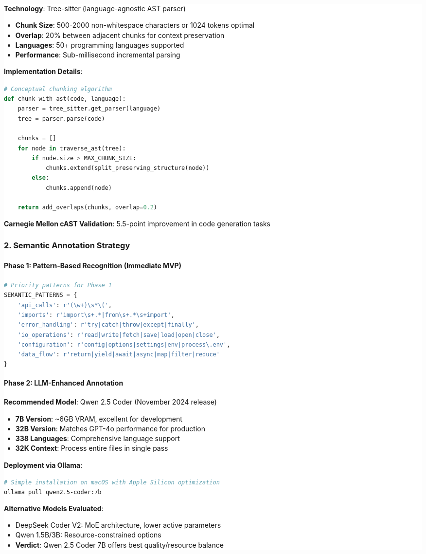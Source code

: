 **Technology**: Tree-sitter (language-agnostic AST parser)
- **Chunk Size**: 500-2000 non-whitespace characters or 1024 tokens optimal
- **Overlap**: 20% between adjacent chunks for context preservation
- **Languages**: 50+ programming languages supported
- **Performance**: Sub-millisecond incremental parsing

**Implementation Details**:
```python
# Conceptual chunking algorithm
def chunk_with_ast(code, language):
    parser = tree_sitter.get_parser(language)
    tree = parser.parse(code)
    
    chunks = []
    for node in traverse_ast(tree):
        if node.size > MAX_CHUNK_SIZE:
            chunks.extend(split_preserving_structure(node))
        else:
            chunks.append(node)
    
    return add_overlaps(chunks, overlap=0.2)
```

**Carnegie Mellon cAST Validation**: 5.5-point improvement in code generation tasks

### 2. Semantic Annotation Strategy

#### Phase 1: Pattern-Based Recognition (Immediate MVP)
```python
# Priority patterns for Phase 1
SEMANTIC_PATTERNS = {
    'api_calls': r'(\w+)\s*\(',
    'imports': r'import\s+.*|from\s+.*\s+import',
    'error_handling': r'try|catch|throw|except|finally',
    'io_operations': r'read|write|fetch|save|load|open|close',
    'configuration': r'config|options|settings|env|process\.env',
    'data_flow': r'return|yield|await|async|map|filter|reduce'
}
```

#### Phase 2: LLM-Enhanced Annotation
**Recommended Model**: Qwen 2.5 Coder (November 2024 release)
- **7B Version**: ~6GB VRAM, excellent for development
- **32B Version**: Matches GPT-4o performance for production
- **338 Languages**: Comprehensive language support
- **32K Context**: Process entire files in single pass

**Deployment via Ollama**:
```bash
# Simple installation on macOS with Apple Silicon optimization
ollama pull qwen2.5-coder:7b
```

**Alternative Models Evaluated**:
- DeepSeek Coder V2: MoE architecture, lower active parameters
- Qwen 1.5B/3B: Resource-constrained options
- **Verdict**: Qwen 2.5 Coder 7B offers best quality/resource balance
